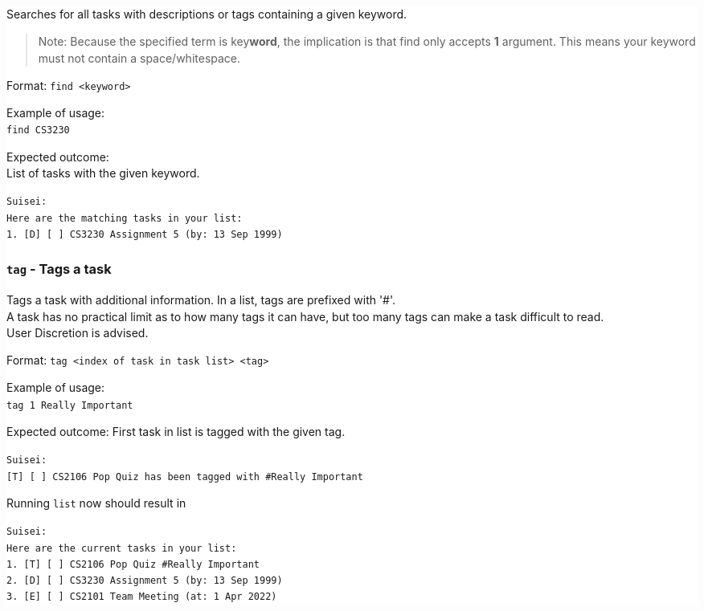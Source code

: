 Searches for all tasks with descriptions or tags containing a given keyword.
> Note: Because the specified term is key**word**, the implication is that find only accepts **1** argument.
> This means your keyword must not contain a space/whitespace.

Format: ```find <keyword>```

Example of usage:</br>
`find CS3230`

Expected outcome:</br>
List of tasks with the given keyword.

```
Suisei:
Here are the matching tasks in your list:
1. [D] [ ] CS3230 Assignment 5 (by: 13 Sep 1999)
```

### `tag` - Tags a task

Tags a task with additional information. In a list, tags are prefixed with '#'.</br>
A task has no practical limit as to how many tags it can have, but too many tags can make a 
task difficult to read. </br>
User Discretion is advised.

Format: ```tag <index of task in task list> <tag>```

Example of usage:</br>
`tag 1 Really Important`

Expected outcome:
First task in list is tagged with the given tag.

```
Suisei:
[T] [ ] CS2106 Pop Quiz has been tagged with #Really Important
```

Running ```list``` now should result in

```
Suisei:
Here are the current tasks in your list:
1. [T] [ ] CS2106 Pop Quiz #Really Important
2. [D] [ ] CS3230 Assignment 5 (by: 13 Sep 1999)
3. [E] [ ] CS2101 Team Meeting (at: 1 Apr 2022)
```

